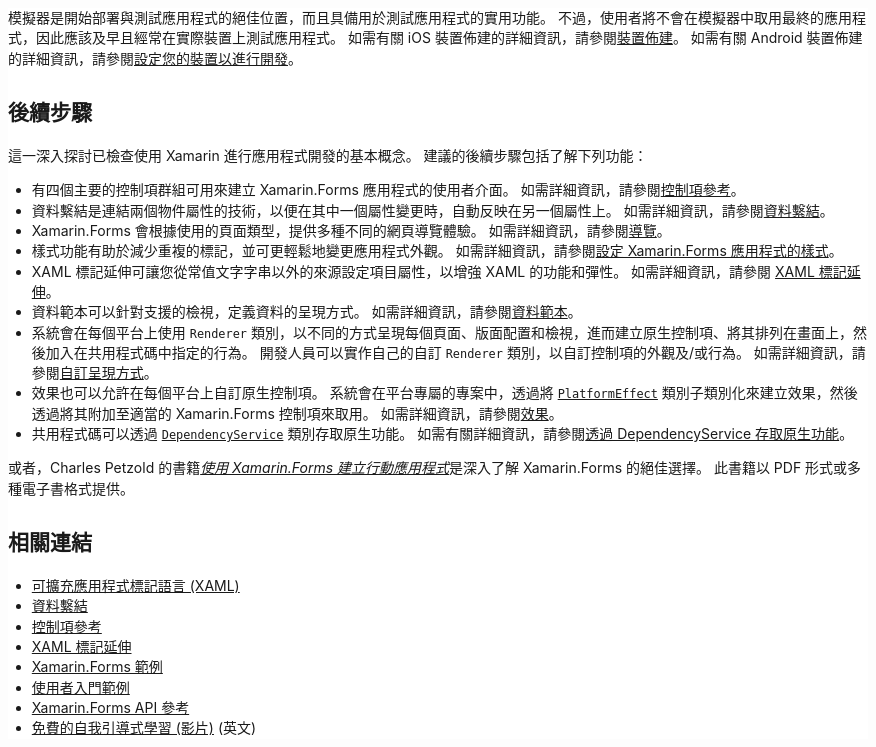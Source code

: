 模擬器是開始部署與測試應用程式的絕佳位置，而且具備用於測試應用程式的實用功能。 不過，使用者將不會在模擬器中取用最終的應用程式，因此應該及早且經常在實際裝置上測試應用程式。 如需有關 iOS 裝置佈建的詳細資訊，請參閱[裝置佈建](~/ios/get-started/installation/device-provisioning/index.md)。 如需有關 Android 裝置佈建的詳細資訊，請參閱[設定您的裝置以進行開發](~/android/get-started/installation/set-up-device-for-development.md)。

## <a name="next-steps"></a>後續步驟

這一深入探討已檢查使用 Xamarin 進行應用程式開發的基本概念。 建議的後續步驟包括了解下列功能：

- 有四個主要的控制項群組可用來建立 Xamarin.Forms 應用程式的使用者介面。 如需詳細資訊，請參閱[控制項參考](~/xamarin-forms/user-interface/controls/index.md)。
- 資料繫結是連結兩個物件屬性的技術，以便在其中一個屬性變更時，自動反映在另一個屬性上。 如需詳細資訊，請參閱[資料繫結](~/xamarin-forms/app-fundamentals/data-binding/index.md)。
- Xamarin.Forms 會根據使用的頁面類型，提供多種不同的網頁導覽體驗。 如需詳細資訊，請參閱[導覽](~/xamarin-forms/app-fundamentals/navigation/index.md)。
- 樣式功能有助於減少重複的標記，並可更輕鬆地變更應用程式外觀。 如需詳細資訊，請參閱[設定 Xamarin.Forms 應用程式的樣式](~/xamarin-forms/user-interface/styles/index.md)。
- XAML 標記延伸可讓您從常值文字字串以外的來源設定項目屬性，以增強 XAML 的功能和彈性。 如需詳細資訊，請參閱 [XAML 標記延伸](~/xamarin-forms/xaml/markup-extensions/index.md)。
- 資料範本可以針對支援的檢視，定義資料的呈現方式。 如需詳細資訊，請參閱[資料範本](~/xamarin-forms/app-fundamentals/templates/data-templates/index.md)。
- 系統會在每個平台上使用 `Renderer` 類別，以不同的方式呈現每個頁面、版面配置和檢視，進而建立原生控制項、將其排列在畫面上，然後加入在共用程式碼中指定的行為。 開發人員可以實作自己的自訂 `Renderer` 類別，以自訂控制項的外觀及/或行為。 如需詳細資訊，請參閱[自訂呈現方式](~/xamarin-forms/app-fundamentals/custom-renderer/index.md)。
- 效果也可以允許在每個平台上自訂原生控制項。 系統會在平台專屬的專案中，透過將 [`PlatformEffect`](xref:Xamarin.Forms.PlatformEffect`2) 類別子類別化來建立效果，然後透過將其附加至適當的 Xamarin.Forms 控制項來取用。 如需詳細資訊，請參閱[效果](~/xamarin-forms/app-fundamentals/effects/index.md)。
- 共用程式碼可以透過 [`DependencyService`](xref:Xamarin.Forms.DependencyService) 類別存取原生功能。 如需有關詳細資訊，請參閱[透過 DependencyService 存取原生功能](~/xamarin-forms/app-fundamentals/dependency-service/index.md)。

或者，Charles Petzold 的書籍[_使用 Xamarin.Forms 建立行動應用程式_](~/xamarin-forms/creating-mobile-apps-xamarin-forms/index.md)是深入了解 Xamarin.Forms 的絕佳選擇。 此書籍以 PDF 形式或多種電子書格式提供。

## <a name="related-links"></a>相關連結

- [可擴充應用程式標記語言 (XAML)](~/xamarin-forms/xaml/index.md)
- [資料繫結](~/xamarin-forms/app-fundamentals/data-binding/index.md)
- [控制項參考](~/xamarin-forms/user-interface/controls/index.md)
- [XAML 標記延伸](~/xamarin-forms/xaml/markup-extensions/index.md)
- [Xamarin.Forms 範例](https://docs.microsoft.com/samples/browse/?products=xamarin&term=Xamarin.Forms)
- [使用者入門範例](https://docs.microsoft.com/samples/browse/?products=xamarin&term=Xamarin.Forms%20get%20started)
- [Xamarin.Forms API 參考](xref:Xamarin.Forms)
- [免費的自我引導式學習 (影片)](https://university.xamarin.com/self-guided/) \(英文\)
